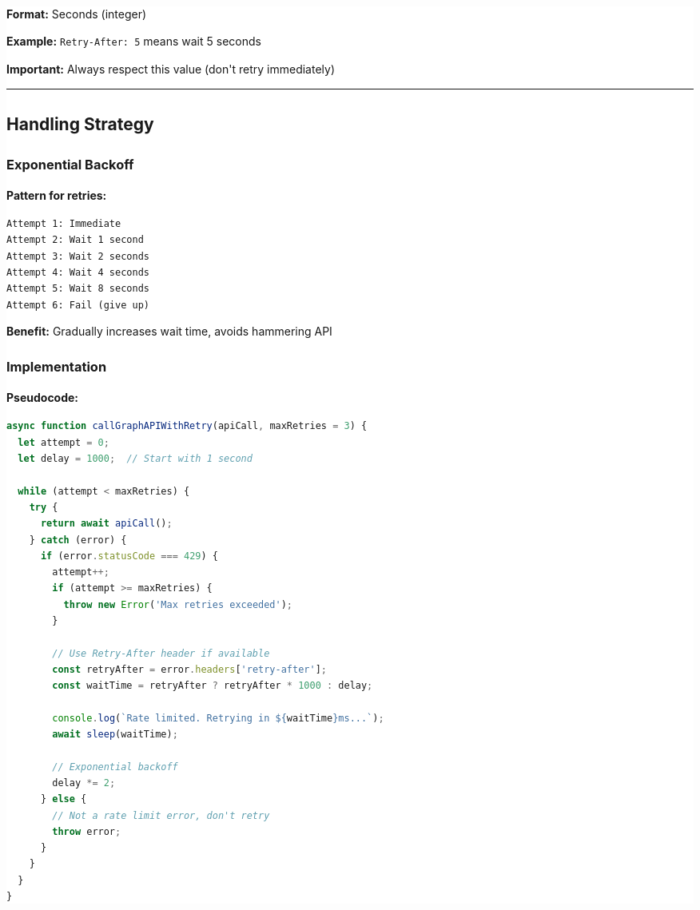 **Format:** Seconds (integer)

**Example:** `Retry-After: 5` means wait 5 seconds

**Important:** Always respect this value (don't retry immediately)

---

## Handling Strategy

### Exponential Backoff

**Pattern for retries:**

```
Attempt 1: Immediate
Attempt 2: Wait 1 second
Attempt 3: Wait 2 seconds
Attempt 4: Wait 4 seconds
Attempt 5: Wait 8 seconds
Attempt 6: Fail (give up)
```

**Benefit:** Gradually increases wait time, avoids hammering API

### Implementation

**Pseudocode:**
```typescript
async function callGraphAPIWithRetry(apiCall, maxRetries = 3) {
  let attempt = 0;
  let delay = 1000;  // Start with 1 second

  while (attempt < maxRetries) {
    try {
      return await apiCall();
    } catch (error) {
      if (error.statusCode === 429) {
        attempt++;
        if (attempt >= maxRetries) {
          throw new Error('Max retries exceeded');
        }

        // Use Retry-After header if available
        const retryAfter = error.headers['retry-after'];
        const waitTime = retryAfter ? retryAfter * 1000 : delay;

        console.log(`Rate limited. Retrying in ${waitTime}ms...`);
        await sleep(waitTime);

        // Exponential backoff
        delay *= 2;
      } else {
        // Not a rate limit error, don't retry
        throw error;
      }
    }
  }
}
```
